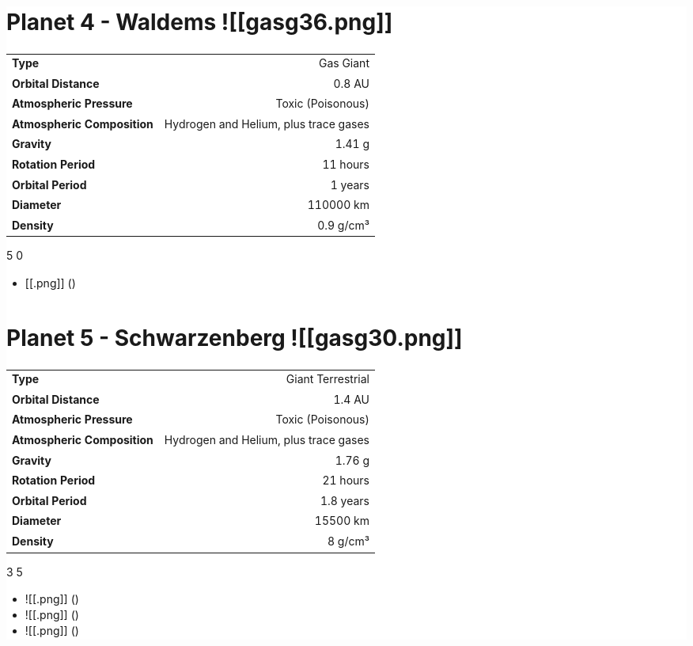 # Planet 4 - Waldems ![[gasg36.png]]
|                             |                           |
| --------------------------- | -------------------------:|
| **Type**                    |             Gas Giant |
| **Orbital Distance**        |   0.8 AU |
| **Atmospheric Pressure**    |       Toxic (Poisonous) |
| **Atmospheric Composition** |      Hydrogen and Helium, plus trace gases |
| **Gravity**                 |        1.41 g |
| **Rotation Period**         |  11 hours |
| **Orbital Period** | 1 years |
| **Diameter**                |      110000 km | 
| **Density**                 |    0.9 g/cm³ |



5
0

- [[.png]]  ()

# Planet 5 - Schwarzenberg ![[gasg30.png]]
|                             |                           |
| --------------------------- | -------------------------:|
| **Type**                    |             Giant Terrestrial |
| **Orbital Distance**        |   1.4 AU |
| **Atmospheric Pressure**    |       Toxic (Poisonous) |
| **Atmospheric Composition** |      Hydrogen and Helium, plus trace gases |
| **Gravity**                 |        1.76 g |
| **Rotation Period**         |  21 hours |
| **Orbital Period** | 1.8 years |
| **Diameter**                |      15500 km | 
| **Density**                 |    8 g/cm³ |



3
5

- ![[.png]]  ()
- ![[.png]]  ()
- ![[.png]]  ()
